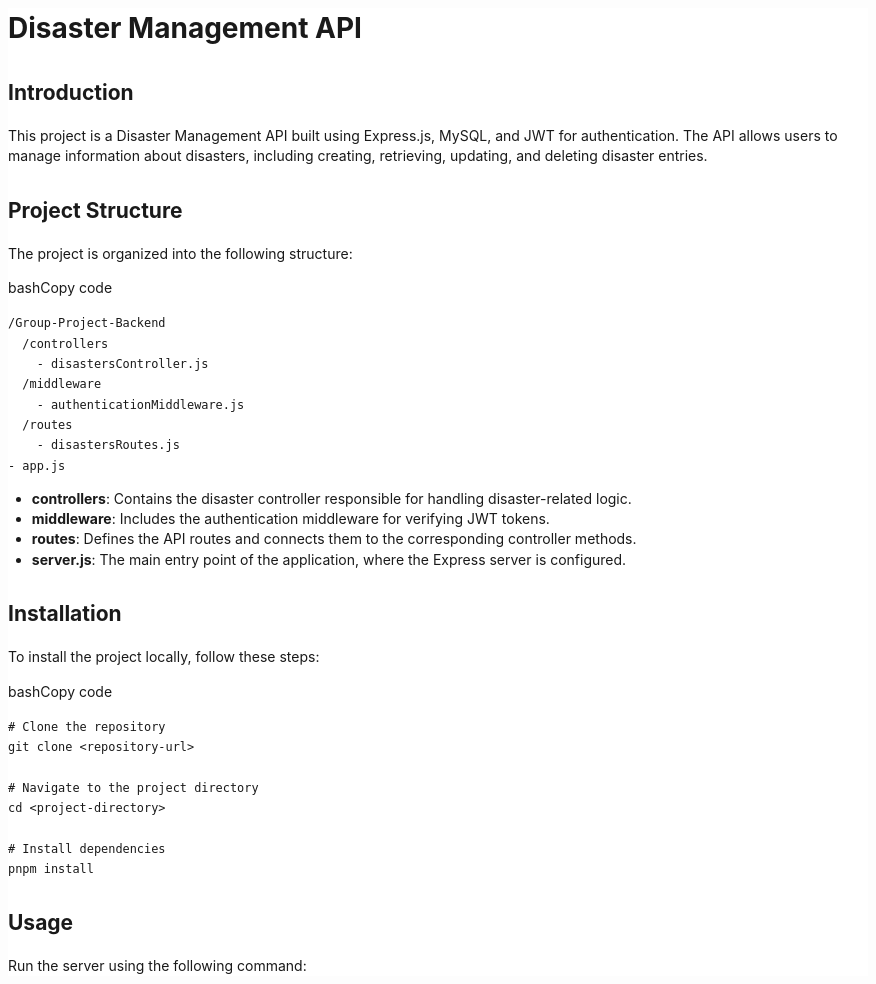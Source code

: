 # Disaster Management API

## Introduction

This project is a Disaster Management API built using Express.js, MySQL, and JWT for authentication. The API allows users to manage information about disasters, including creating, retrieving, updating, and deleting disaster entries.

## Project Structure

The project is organized into the following structure:

bashCopy code

```
/Group-Project-Backend
  /controllers
    - disastersController.js
  /middleware
    - authenticationMiddleware.js
  /routes
    - disastersRoutes.js
- app.js
```

- **controllers**: Contains the disaster controller responsible for handling disaster-related logic.
- **middleware**: Includes the authentication middleware for verifying JWT tokens.
- **routes**: Defines the API routes and connects them to the corresponding controller methods.
- **server.js**: The main entry point of the application, where the Express server is configured.

## Installation

To install the project locally, follow these steps:

bashCopy code

```
# Clone the repository
git clone <repository-url>

# Navigate to the project directory
cd <project-directory>

# Install dependencies
pnpm install
```

## Usage

Run the server using the following command:
